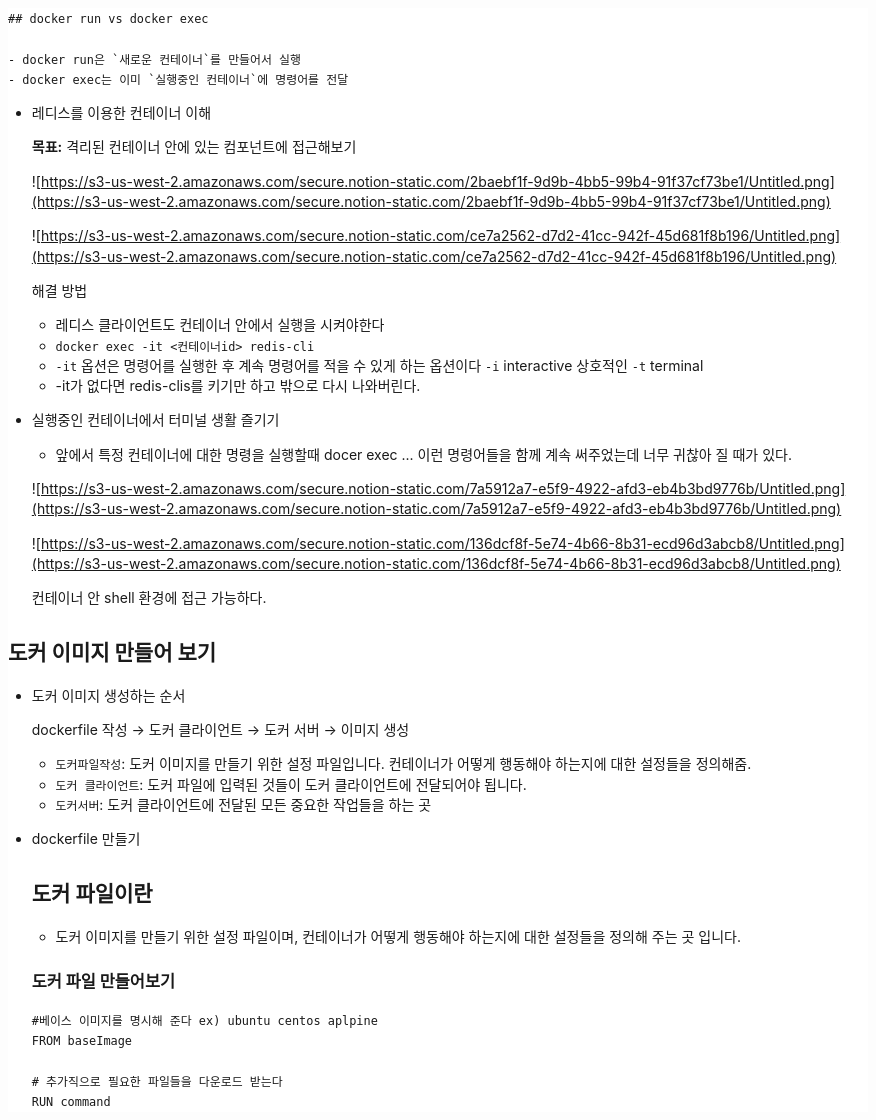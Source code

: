     ## docker run vs docker exec
    
    - docker run은 `새로운 컨테이너`를 만들어서 실행
    - docker exec는 이미 `실행중인 컨테이너`에 명령어를 전달
- 레디스를 이용한 컨테이너 이해
    
    **목표:** 격리된 컨테이너 안에 있는 컴포넌트에 접근해보기
    
    ![https://s3-us-west-2.amazonaws.com/secure.notion-static.com/2baebf1f-9d9b-4bb5-99b4-91f37cf73be1/Untitled.png](https://s3-us-west-2.amazonaws.com/secure.notion-static.com/2baebf1f-9d9b-4bb5-99b4-91f37cf73be1/Untitled.png)
    
    ![https://s3-us-west-2.amazonaws.com/secure.notion-static.com/ce7a2562-d7d2-41cc-942f-45d681f8b196/Untitled.png](https://s3-us-west-2.amazonaws.com/secure.notion-static.com/ce7a2562-d7d2-41cc-942f-45d681f8b196/Untitled.png)
    
    해결 방법
    
    - 레디스 클라이언트도 컨테이너 안에서 실행을 시켜야한다
    - `docker exec -it <컨테이너id> redis-cli`
    - `-it` 옵션은 명령어를 실행한 후 계속 명령어를 적을 수 있게 하는 옵션이다
    `-i` interactive 상호적인 
    `-t` terminal
    - -it가 없다면 redis-clis를 키기만 하고 밖으로 다시 나와버린다.
    
- 실행중인 컨테이너에서 터미널 생활 즐기기
    - 앞에서 특정 컨테이너에 대한 명령을 실행할때 docer exec ... 이런 명령어들을 함께 계속 써주었는데 너무 귀찮아 질 때가 있다.
    
    ![https://s3-us-west-2.amazonaws.com/secure.notion-static.com/7a5912a7-e5f9-4922-afd3-eb4b3bd9776b/Untitled.png](https://s3-us-west-2.amazonaws.com/secure.notion-static.com/7a5912a7-e5f9-4922-afd3-eb4b3bd9776b/Untitled.png)
    
    ![https://s3-us-west-2.amazonaws.com/secure.notion-static.com/136dcf8f-5e74-4b66-8b31-ecd96d3abcb8/Untitled.png](https://s3-us-west-2.amazonaws.com/secure.notion-static.com/136dcf8f-5e74-4b66-8b31-ecd96d3abcb8/Untitled.png)
    
    컨테이너 안 shell 환경에 접근 가능하다.
    

## 도커 이미지 만들어 보기

- 도커 이미지 생성하는 순서
    
    dockerfile 작성 → 도커 클라이언트 → 도커 서버 → 이미지 생성
    
    - `도커파일작성`: 도커 이미지를 만들기 위한 설정 파일입니다. 컨테이너가 어떻게 행동해야 하는지에 대한 설정들을 정의해줌.
    - `도커 클라이언트`: 도커 파일에 입력된 것들이 도커 클라이언트에 전달되어야 됩니다.
    - `도커서버`: 도커 클라이언트에 전달된 모든 중요한 작업들을 하는 곳
- dockerfile 만들기
    
    ## 도커 파일이란
    
    - 도커 이미지를 만들기 위한 설정 파일이며, 컨테이너가 어떻게 행동해야 하는지에 대한 설정들을 정의해 주는 곳 입니다.
    
    ### 도커 파일 만들어보기
    
    ```jsx
    #베이스 이미지를 명시해 준다 ex) ubuntu centos aplpine
    FROM baseImage
    
    # 추가직으로 필요한 파일들을 다운로드 받는다
    RUN command
    